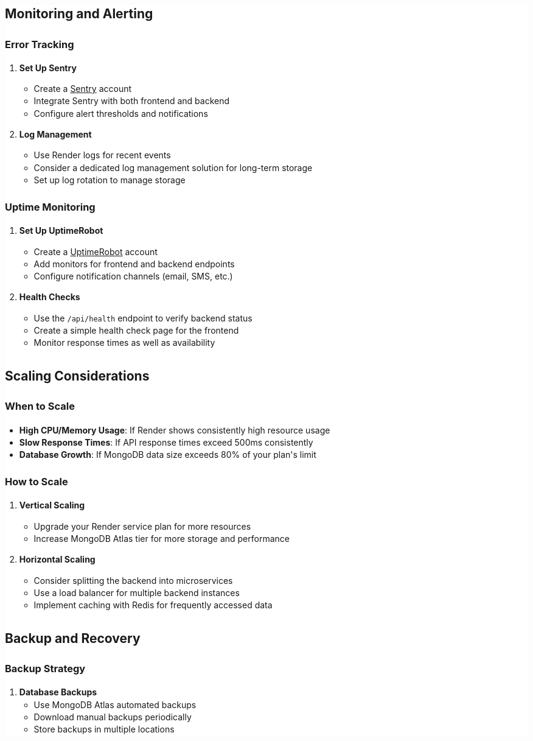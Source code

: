 ## Monitoring and Alerting

### Error Tracking

1. **Set Up Sentry**
   - Create a [Sentry](https://sentry.io/) account
   - Integrate Sentry with both frontend and backend
   - Configure alert thresholds and notifications

2. **Log Management**
   - Use Render logs for recent events
   - Consider a dedicated log management solution for long-term storage
   - Set up log rotation to manage storage

### Uptime Monitoring

1. **Set Up UptimeRobot**
   - Create a [UptimeRobot](https://uptimerobot.com/) account
   - Add monitors for frontend and backend endpoints
   - Configure notification channels (email, SMS, etc.)

2. **Health Checks**
   - Use the `/api/health` endpoint to verify backend status
   - Create a simple health check page for the frontend
   - Monitor response times as well as availability

## Scaling Considerations

### When to Scale

- **High CPU/Memory Usage**: If Render shows consistently high resource usage
- **Slow Response Times**: If API response times exceed 500ms consistently
- **Database Growth**: If MongoDB data size exceeds 80% of your plan's limit

### How to Scale

1. **Vertical Scaling**
   - Upgrade your Render service plan for more resources
   - Increase MongoDB Atlas tier for more storage and performance

2. **Horizontal Scaling**
   - Consider splitting the backend into microservices
   - Use a load balancer for multiple backend instances
   - Implement caching with Redis for frequently accessed data

## Backup and Recovery

### Backup Strategy

1. **Database Backups**
   - Use MongoDB Atlas automated backups
   - Download manual backups periodically
   - Store backups in multiple locations
